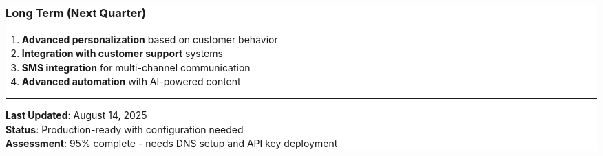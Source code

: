 ### Long Term (Next Quarter)
1. **Advanced personalization** based on customer behavior
2. **Integration with customer support** systems
3. **SMS integration** for multi-channel communication
4. **Advanced automation** with AI-powered content

---

**Last Updated**: August 14, 2025  
**Status**: Production-ready with configuration needed  
**Assessment**: 95% complete - needs DNS setup and API key deployment
